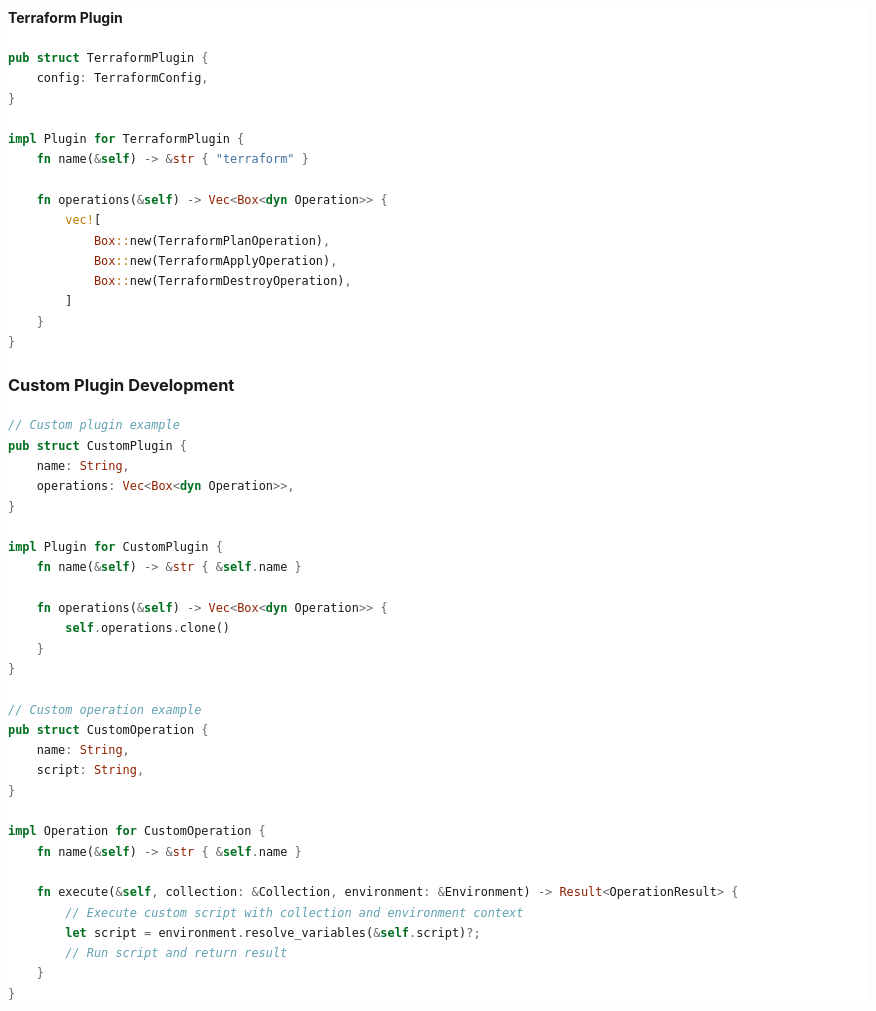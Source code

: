 #### Terraform Plugin

```rust
pub struct TerraformPlugin {
    config: TerraformConfig,
}

impl Plugin for TerraformPlugin {
    fn name(&self) -> &str { "terraform" }
    
    fn operations(&self) -> Vec<Box<dyn Operation>> {
        vec![
            Box::new(TerraformPlanOperation),
            Box::new(TerraformApplyOperation),
            Box::new(TerraformDestroyOperation),
        ]
    }
}
```

### Custom Plugin Development

```rust
// Custom plugin example
pub struct CustomPlugin {
    name: String,
    operations: Vec<Box<dyn Operation>>,
}

impl Plugin for CustomPlugin {
    fn name(&self) -> &str { &self.name }
    
    fn operations(&self) -> Vec<Box<dyn Operation>> {
        self.operations.clone()
    }
}

// Custom operation example
pub struct CustomOperation {
    name: String,
    script: String,
}

impl Operation for CustomOperation {
    fn name(&self) -> &str { &self.name }
    
    fn execute(&self, collection: &Collection, environment: &Environment) -> Result<OperationResult> {
        // Execute custom script with collection and environment context
        let script = environment.resolve_variables(&self.script)?;
        // Run script and return result
    }
}
```
